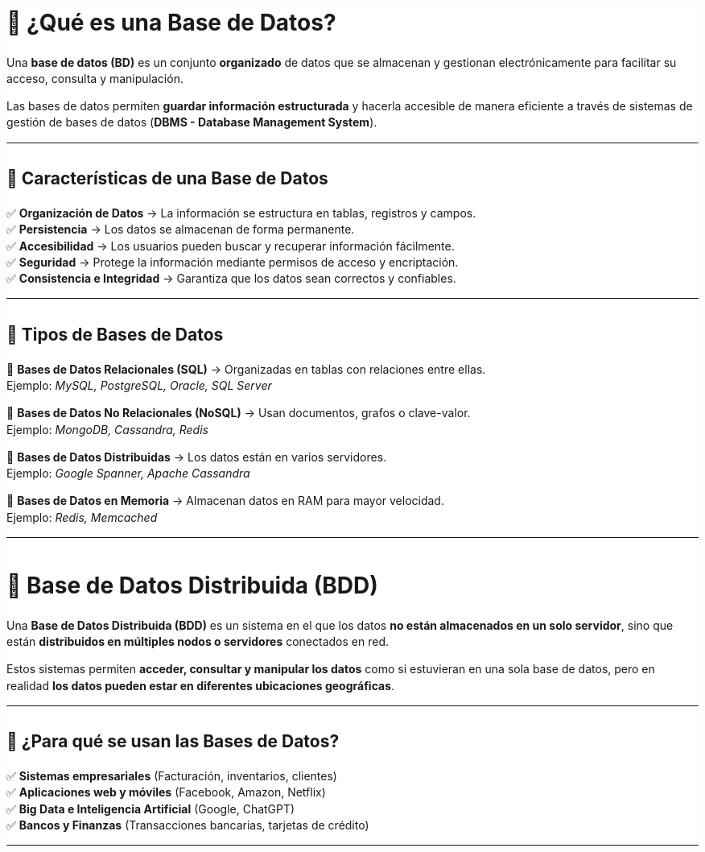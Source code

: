 # 📌 ¿Qué es una Base de Datos?

Una **base de datos (BD)** es un conjunto **organizado** de datos que se almacenan y gestionan electrónicamente para facilitar su acceso, consulta y manipulación.

Las bases de datos permiten **guardar información estructurada** y hacerla accesible de manera eficiente a través de sistemas de gestión de bases de datos (**DBMS - Database Management System**).

---

## 📌 Características de una Base de Datos

✅ **Organización de Datos** → La información se estructura en tablas, registros y campos.  
✅ **Persistencia** → Los datos se almacenan de forma permanente.  
✅ **Accesibilidad** → Los usuarios pueden buscar y recuperar información fácilmente.  
✅ **Seguridad** → Protege la información mediante permisos de acceso y encriptación.  
✅ **Consistencia e Integridad** → Garantiza que los datos sean correctos y confiables.  

---

## 📌 Tipos de Bases de Datos

🔹 **Bases de Datos Relacionales (SQL)** → Organizadas en tablas con relaciones entre ellas.  
Ejemplo: *MySQL, PostgreSQL, Oracle, SQL Server*

🔹 **Bases de Datos No Relacionales (NoSQL)** → Usan documentos, grafos o clave-valor.  
Ejemplo: *MongoDB, Cassandra, Redis*

🔹 **Bases de Datos Distribuidas** → Los datos están en varios servidores.  
Ejemplo: *Google Spanner, Apache Cassandra*

🔹 **Bases de Datos en Memoria** → Almacenan datos en RAM para mayor velocidad.  
Ejemplo: *Redis, Memcached*

---

# 📌 Base de Datos Distribuida (BDD)

Una **Base de Datos Distribuida (BDD)** es un sistema en el que los datos **no están almacenados en un solo servidor**, sino que están **distribuidos en múltiples nodos o servidores** conectados en red.

Estos sistemas permiten **acceder, consultar y manipular los datos** como si estuvieran en una sola base de datos, pero en realidad **los datos pueden estar en diferentes ubicaciones geográficas**.

---

## 📌 ¿Para qué se usan las Bases de Datos?

✅ **Sistemas empresariales** (Facturación, inventarios, clientes)  
✅ **Aplicaciones web y móviles** (Facebook, Amazon, Netflix)  
✅ **Big Data e Inteligencia Artificial** (Google, ChatGPT)  
✅ **Bancos y Finanzas** (Transacciones bancarias, tarjetas de crédito)  

---